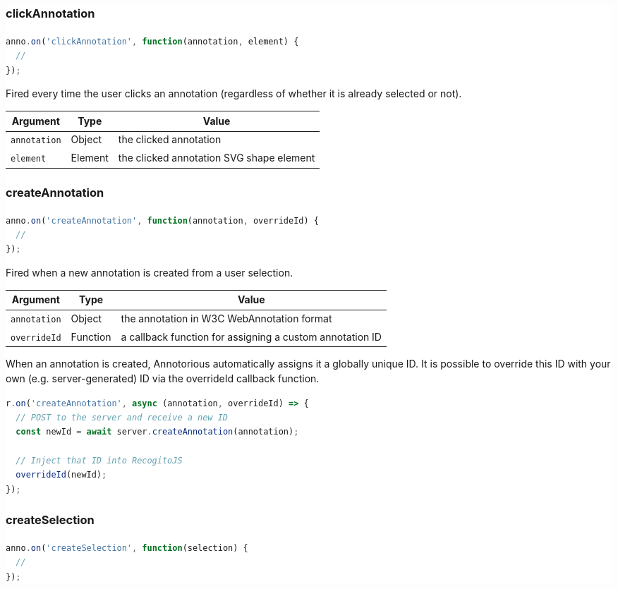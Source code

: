 ### clickAnnotation

```js
anno.on('clickAnnotation', function(annotation, element) {
  // 
});
```

Fired every time the user clicks an annotation (regardless of whether it is already
selected or not).

| Argument     | Type    | Value                                      |
| ------------ | ------- | ------------------------------------------ |
| `annotation` | Object  | the clicked annotation                     |
| `element`    | Element | the clicked annotation SVG shape element   |

### createAnnotation

```js
anno.on('createAnnotation', function(annotation, overrideId) {
  // 
});
```

Fired when a new annotation is created from a user selection.

| Argument     | Type     | Value                                      |
| ------------ | -------- | ------------------------------------------ |
| `annotation` | Object   | the annotation in W3C WebAnnotation format |
| `overrideId` | Function | a callback function for assigning a custom annotation ID |

When an annotation is created, Annotorious automatically assigns it a globally unique 
ID. It is possible to override this ID with your own (e.g. server-generated) ID via 
the overrideId callback function.

```js
r.on('createAnnotation', async (annotation, overrideId) => {
  // POST to the server and receive a new ID
  const newId = await server.createAnnotation(annotation);

  // Inject that ID into RecogitoJS
  overrideId(newId);
});
```

### createSelection

```js
anno.on('createSelection', function(selection) {
  // 
});
```
